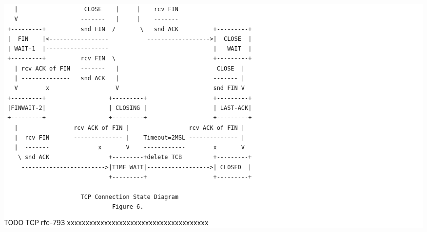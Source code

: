        |                   CLOSE    |     |    rcv FIN
       V                  -------   |     |    -------
     +---------+          snd FIN  /       \   snd ACK          +---------+
     |  FIN    |<-----------------           ------------------>|  CLOSE  |
     | WAIT-1  |------------------                              |   WAIT  |
     +---------+          rcv FIN  \                            +---------+
       | rcv ACK of FIN   -------   |                            CLOSE  |
       | --------------   snd ACK   |                           ------- |
       V        x                   V                           snd FIN V
     +---------+                  +---------+                   +---------+
     |FINWAIT-2|                  | CLOSING |                   | LAST-ACK|
     +---------+                  +---------+                   +---------+
       |                rcv ACK of FIN |                 rcv ACK of FIN |
       |  rcv FIN       -------------- |    Timeout=2MSL -------------- |
       |  -------              x       V    ------------        x       V
        \ snd ACK                 +---------+delete TCB         +---------+
         ------------------------>|TIME WAIT|------------------>| CLOSED  |
                                  +---------+                   +---------+
    
                          TCP Connection State Diagram
                                   Figure 6.













TODO TCP rfc-793 xxxxxxxxxxxxxxxxxxxxxxxxxxxxxxxxxxxxxx